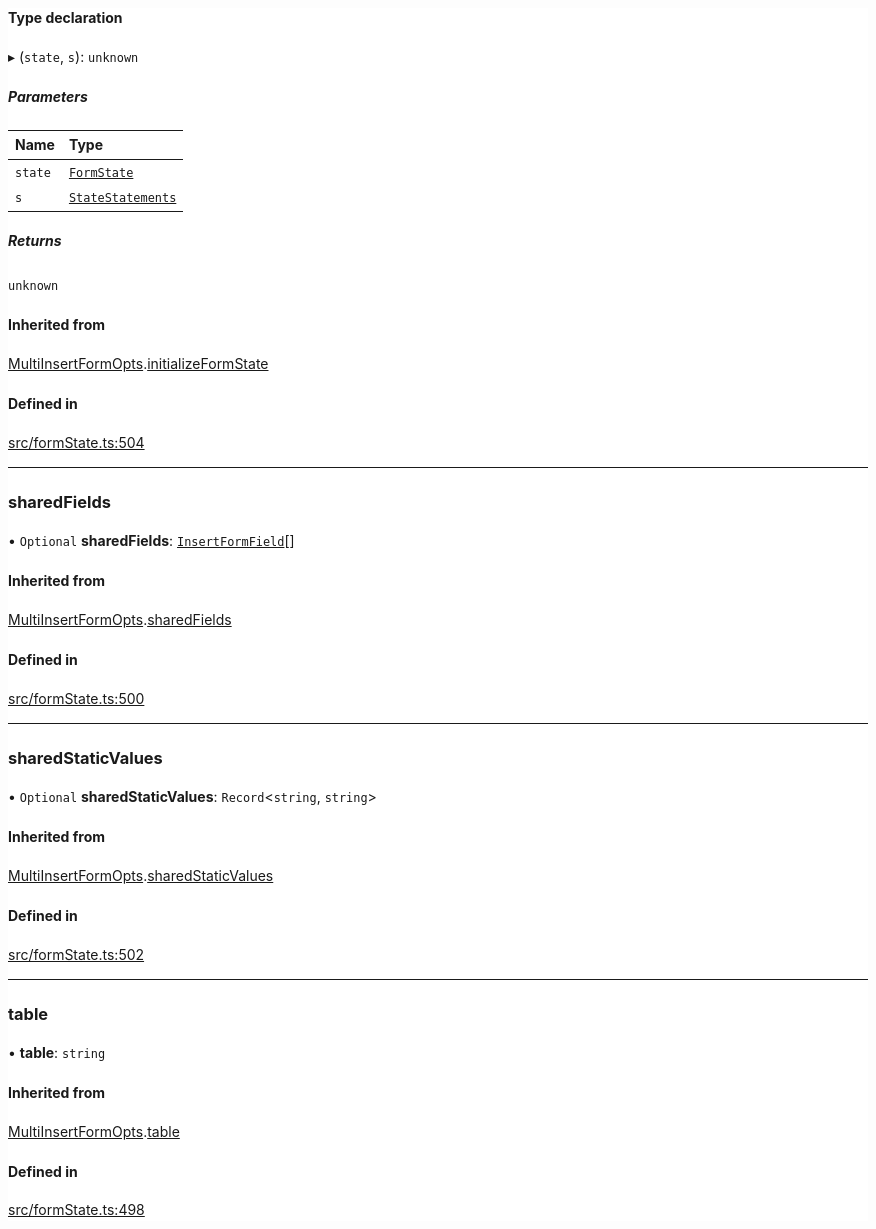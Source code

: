 #### Type declaration

▸ (`state`, `s`): `unknown`

##### Parameters

| Name | Type |
| :------ | :------ |
| `state` | [`FormState`](../classes/formState.FormState.md) |
| `s` | [`StateStatements`](../classes/statements.StateStatements.md) |

##### Returns

`unknown`

#### Inherited from

[MultiInsertFormOpts](formState.MultiInsertFormOpts.md).[initializeFormState](formState.MultiInsertFormOpts.md#initializeformstate)

#### Defined in

[src/formState.ts:504](https://github.com/yolmio/boost/blob/b239488/src/formState.ts#L504)

___

### sharedFields

• `Optional` **sharedFields**: [`InsertFormField`](formState.InsertFormField.md)[]

#### Inherited from

[MultiInsertFormOpts](formState.MultiInsertFormOpts.md).[sharedFields](formState.MultiInsertFormOpts.md#sharedfields)

#### Defined in

[src/formState.ts:500](https://github.com/yolmio/boost/blob/b239488/src/formState.ts#L500)

___

### sharedStaticValues

• `Optional` **sharedStaticValues**: `Record`<`string`, `string`\>

#### Inherited from

[MultiInsertFormOpts](formState.MultiInsertFormOpts.md).[sharedStaticValues](formState.MultiInsertFormOpts.md#sharedstaticvalues)

#### Defined in

[src/formState.ts:502](https://github.com/yolmio/boost/blob/b239488/src/formState.ts#L502)

___

### table

• **table**: `string`

#### Inherited from

[MultiInsertFormOpts](formState.MultiInsertFormOpts.md).[table](formState.MultiInsertFormOpts.md#table)

#### Defined in

[src/formState.ts:498](https://github.com/yolmio/boost/blob/b239488/src/formState.ts#L498)
